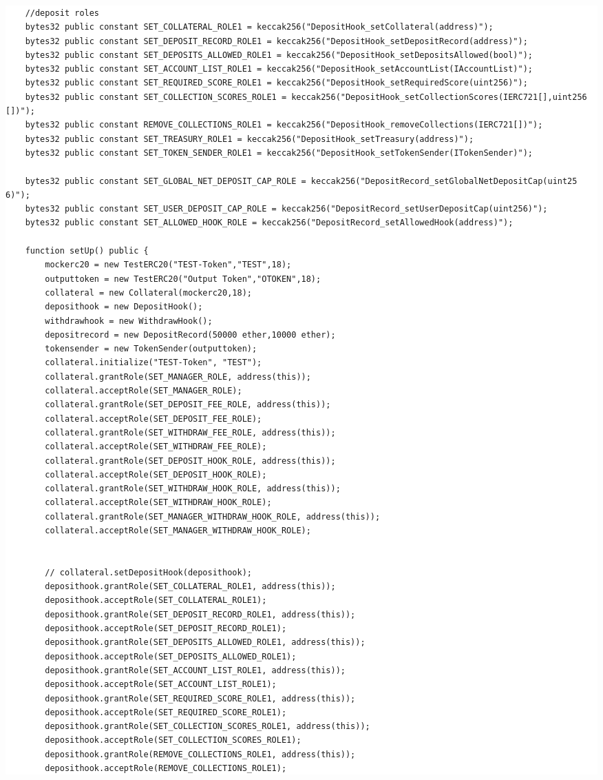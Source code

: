 ```solidity
    //deposit roles
    bytes32 public constant SET_COLLATERAL_ROLE1 = keccak256("DepositHook_setCollateral(address)");
    bytes32 public constant SET_DEPOSIT_RECORD_ROLE1 = keccak256("DepositHook_setDepositRecord(address)");
    bytes32 public constant SET_DEPOSITS_ALLOWED_ROLE1 = keccak256("DepositHook_setDepositsAllowed(bool)");
    bytes32 public constant SET_ACCOUNT_LIST_ROLE1 = keccak256("DepositHook_setAccountList(IAccountList)");
    bytes32 public constant SET_REQUIRED_SCORE_ROLE1 = keccak256("DepositHook_setRequiredScore(uint256)");
    bytes32 public constant SET_COLLECTION_SCORES_ROLE1 = keccak256("DepositHook_setCollectionScores(IERC721[],uint256[])");
    bytes32 public constant REMOVE_COLLECTIONS_ROLE1 = keccak256("DepositHook_removeCollections(IERC721[])");
    bytes32 public constant SET_TREASURY_ROLE1 = keccak256("DepositHook_setTreasury(address)");
    bytes32 public constant SET_TOKEN_SENDER_ROLE1 = keccak256("DepositHook_setTokenSender(ITokenSender)");

    bytes32 public constant SET_GLOBAL_NET_DEPOSIT_CAP_ROLE = keccak256("DepositRecord_setGlobalNetDepositCap(uint256)");
    bytes32 public constant SET_USER_DEPOSIT_CAP_ROLE = keccak256("DepositRecord_setUserDepositCap(uint256)");
    bytes32 public constant SET_ALLOWED_HOOK_ROLE = keccak256("DepositRecord_setAllowedHook(address)");

    function setUp() public {
        mockerc20 = new TestERC20("TEST-Token","TEST",18);
        outputtoken = new TestERC20("Output Token","OTOKEN",18);
        collateral = new Collateral(mockerc20,18);
        deposithook = new DepositHook();
        withdrawhook = new WithdrawHook();
        depositrecord = new DepositRecord(50000 ether,10000 ether);
        tokensender = new TokenSender(outputtoken);
        collateral.initialize("TEST-Token", "TEST");
        collateral.grantRole(SET_MANAGER_ROLE, address(this));
        collateral.acceptRole(SET_MANAGER_ROLE);
        collateral.grantRole(SET_DEPOSIT_FEE_ROLE, address(this));
        collateral.acceptRole(SET_DEPOSIT_FEE_ROLE);
        collateral.grantRole(SET_WITHDRAW_FEE_ROLE, address(this));
        collateral.acceptRole(SET_WITHDRAW_FEE_ROLE);
        collateral.grantRole(SET_DEPOSIT_HOOK_ROLE, address(this));
        collateral.acceptRole(SET_DEPOSIT_HOOK_ROLE);
        collateral.grantRole(SET_WITHDRAW_HOOK_ROLE, address(this));
        collateral.acceptRole(SET_WITHDRAW_HOOK_ROLE);
        collateral.grantRole(SET_MANAGER_WITHDRAW_HOOK_ROLE, address(this));
        collateral.acceptRole(SET_MANAGER_WITHDRAW_HOOK_ROLE);
        

        // collateral.setDepositHook(deposithook);
        deposithook.grantRole(SET_COLLATERAL_ROLE1, address(this));
        deposithook.acceptRole(SET_COLLATERAL_ROLE1);
        deposithook.grantRole(SET_DEPOSIT_RECORD_ROLE1, address(this));
        deposithook.acceptRole(SET_DEPOSIT_RECORD_ROLE1);
        deposithook.grantRole(SET_DEPOSITS_ALLOWED_ROLE1, address(this));
        deposithook.acceptRole(SET_DEPOSITS_ALLOWED_ROLE1);
        deposithook.grantRole(SET_ACCOUNT_LIST_ROLE1, address(this));
        deposithook.acceptRole(SET_ACCOUNT_LIST_ROLE1);
        deposithook.grantRole(SET_REQUIRED_SCORE_ROLE1, address(this));
        deposithook.acceptRole(SET_REQUIRED_SCORE_ROLE1);
        deposithook.grantRole(SET_COLLECTION_SCORES_ROLE1, address(this));
        deposithook.acceptRole(SET_COLLECTION_SCORES_ROLE1);
        deposithook.grantRole(REMOVE_COLLECTIONS_ROLE1, address(this));
        deposithook.acceptRole(REMOVE_COLLECTIONS_ROLE1);
```
